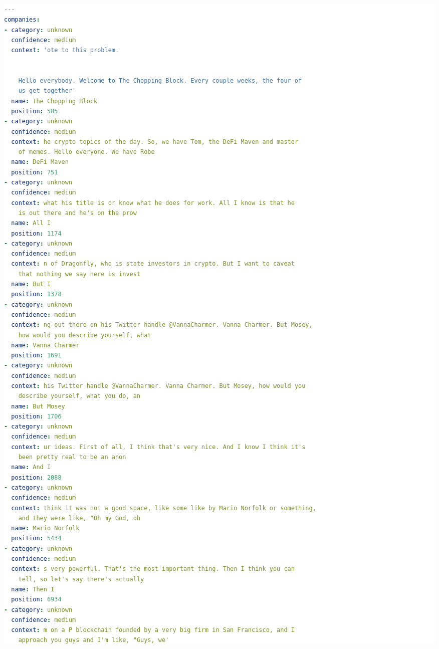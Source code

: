 ```yaml
---
companies:
- category: unknown
  confidence: medium
  context: 'ote to this problem.


    Hello everybody. Welcome to The Chopping Block. Every couple weeks, the four of
    us get together'
  name: The Chopping Block
  position: 585
- category: unknown
  confidence: medium
  context: he crypto topics of the day. So, we have Tom, the DeFi Maven and master
    of memes. Hello everyone. We have Robe
  name: DeFi Maven
  position: 751
- category: unknown
  confidence: medium
  context: what his title is or know what he does for work. All I know is that he
    is out there and he's on the prow
  name: All I
  position: 1174
- category: unknown
  confidence: medium
  context: n of Dragonfly, who is state investors in crypto. But I want to caveat
    that nothing we say here is invest
  name: But I
  position: 1378
- category: unknown
  confidence: medium
  context: ng out there on his Twitter handle @VannaCharmer. Vanna Charmer. But Mosey,
    how would you describe yourself, what
  name: Vanna Charmer
  position: 1691
- category: unknown
  confidence: medium
  context: his Twitter handle @VannaCharmer. Vanna Charmer. But Mosey, how would you
    describe yourself, what you do, an
  name: But Mosey
  position: 1706
- category: unknown
  confidence: medium
  context: ur ideas. First of all, I think that's very nice. And I know I think it's
    been pretty real to be an anon
  name: And I
  position: 2088
- category: unknown
  confidence: medium
  context: think it was not a good space, like some like by Mario Norfolk or something,
    and they were like, "Oh my God, oh
  name: Mario Norfolk
  position: 5434
- category: unknown
  confidence: medium
  context: s very powerful. That's the most important thing. Then I think you can
    tell, so let's say there's actually
  name: Then I
  position: 6934
- category: unknown
  confidence: medium
  context: m on a P blockchain founded by a very big firm in San Francisco, and I
    approach you guys and I'm like, "Guys, we'
```